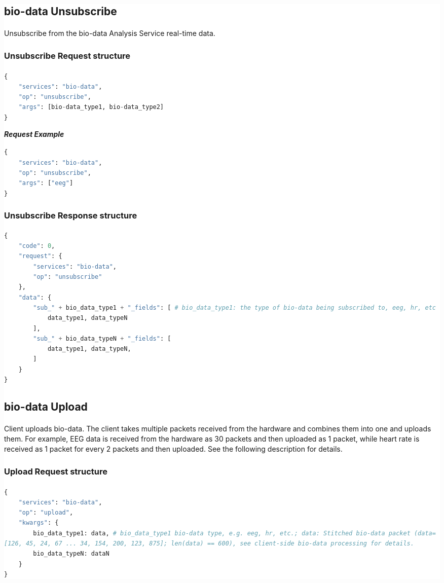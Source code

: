 ## bio-data Unsubscribe
Unsubscribe from the bio-data Analysis Service real-time data.

### Unsubscribe Request structure

```Python
{
    "services": "bio-data",
    "op": "unsubscribe",
    "args": [bio-data_type1, bio-data_type2]
}
```

***Request Example***
```Python
{
    "services": "bio-data",
    "op": "unsubscribe",
    "args": ["eeg"]
}
```

### Unsubscribe Response structure

```Python
{
    "code": 0,
    "request": {
        "services": "bio-data",
        "op": "unsubscribe"
    },
    "data": {
        "sub_" + bio_data_type1 + "_fields": [ # bio_data_type1: the type of bio-data being subscribed to, eeg, hr, etc
            data_type1, data_typeN
        ],
        "sub_" + bio_data_typeN + "_fields": [
            data_type1, data_typeN,
        ]
    }
}
```
## bio-data Upload
Client uploads bio-data. The client takes multiple packets received from the hardware and combines them into one and uploads them. For example, EEG data is received from the hardware as 30 packets and then uploaded as 1 packet, while heart rate is received as 1 packet for every 2 packets and then uploaded. See the following description for details.

### Upload Request structure

```Python
{
    "services": "bio-data",
    "op": "upload",
    "kwargs": {
        bio_data_type1: data, # bio_data_type1 bio-data type, e.g. eeg, hr, etc.; data: Stitched bio-data packet (data=[126, 45, 24, 67 ... 34, 154, 200, 123, 875]; len(data) == 600), see client-side bio-data processing for details.
        bio_data_typeN: dataN
    }
}
```
